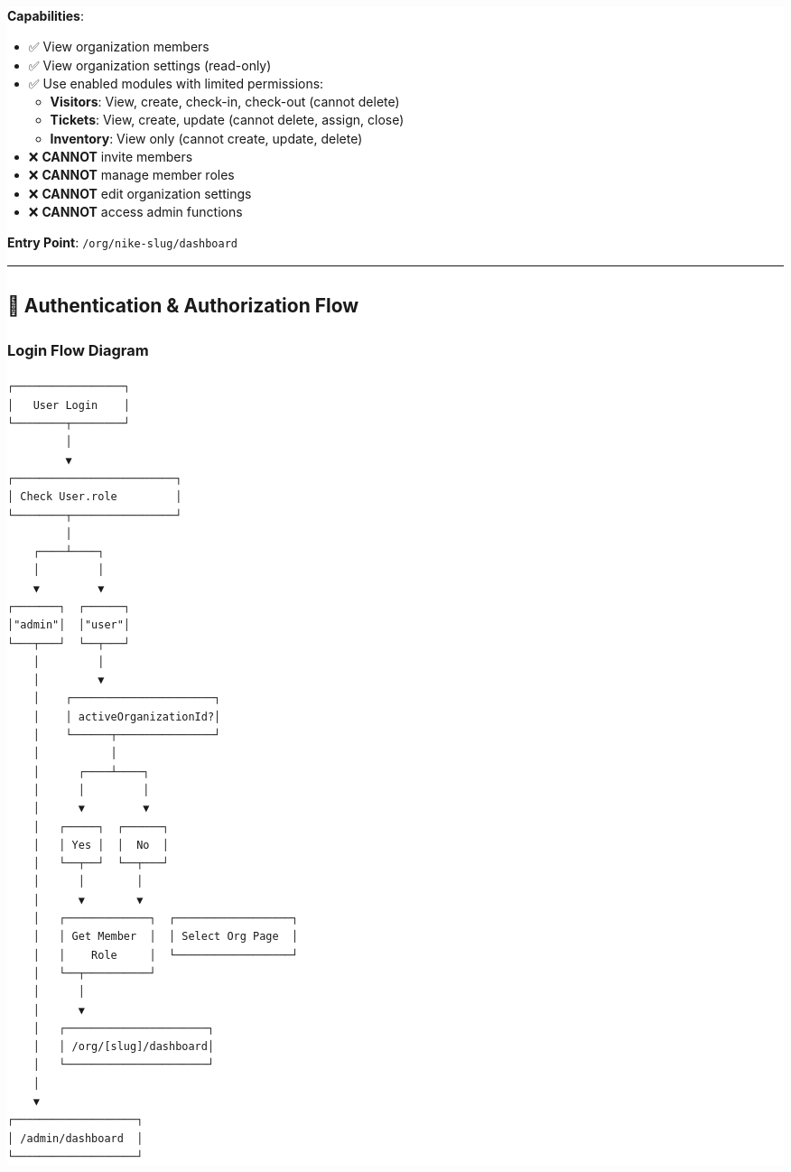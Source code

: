 **Capabilities**:
- ✅ View organization members
- ✅ View organization settings (read-only)
- ✅ Use enabled modules with limited permissions:
  - **Visitors**: View, create, check-in, check-out (cannot delete)
  - **Tickets**: View, create, update (cannot delete, assign, close)
  - **Inventory**: View only (cannot create, update, delete)
- ❌ **CANNOT** invite members
- ❌ **CANNOT** manage member roles
- ❌ **CANNOT** edit organization settings
- ❌ **CANNOT** access admin functions

**Entry Point**: `/org/nike-slug/dashboard`

---

## 🔐 Authentication & Authorization Flow

### Login Flow Diagram

```
┌─────────────────┐
│   User Login    │
└────────┬────────┘
         │
         ▼
┌─────────────────────────┐
│ Check User.role         │
└────────┬────────────────┘
         │
    ┌────┴────┐
    │         │
    ▼         ▼
┌───────┐  ┌──────┐
│"admin"│  │"user"│
└───┬───┘  └──┬───┘
    │         │
    │         ▼
    │    ┌──────────────────────┐
    │    │ activeOrganizationId?│
    │    └──────┬───────────────┘
    │           │
    │      ┌────┴────┐
    │      │         │
    │      ▼         ▼
    │   ┌─────┐  ┌──────┐
    │   │ Yes │  │  No  │
    │   └──┬──┘  └──┬───┘
    │      │        │
    │      ▼        ▼
    │   ┌─────────────┐  ┌──────────────────┐
    │   │ Get Member  │  │ Select Org Page  │
    │   │    Role     │  └──────────────────┘
    │   └──┬──────────┘
    │      │
    │      ▼
    │   ┌──────────────────────┐
    │   │ /org/[slug]/dashboard│
    │   └──────────────────────┘
    │
    ▼
┌───────────────────┐
│ /admin/dashboard  │
└───────────────────┘
```